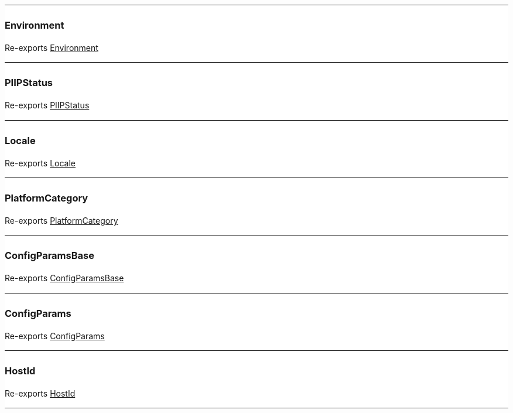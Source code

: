 ***

<a id="environment"></a>

### Environment

Re-exports [Environment](host-info-types/enumerations/environment.md)

***

<a id="piipstatus"></a>

### PIIPStatus

Re-exports [PIIPStatus](host-info-types/enumerations/piip-status.md)

***

<a id="locale"></a>

### Locale

Re-exports [Locale](host-info-types/enumerations/locale.md)

***

<a id="platformcategory"></a>

### PlatformCategory

Re-exports [PlatformCategory](host-info-types/enumerations/platform-category.md)

***

<a id="configparamsbase"></a>

### ConfigParamsBase

Re-exports [ConfigParamsBase](host-info-types/interfaces/config-params-base.md)

***

<a id="configparams"></a>

### ConfigParams

Re-exports [ConfigParams](host-info-types/type-aliases/config-params.md)

***

<a id="hostid"></a>

### HostId

Re-exports [HostId](host-info-types/enumerations/host-id.md)

***
